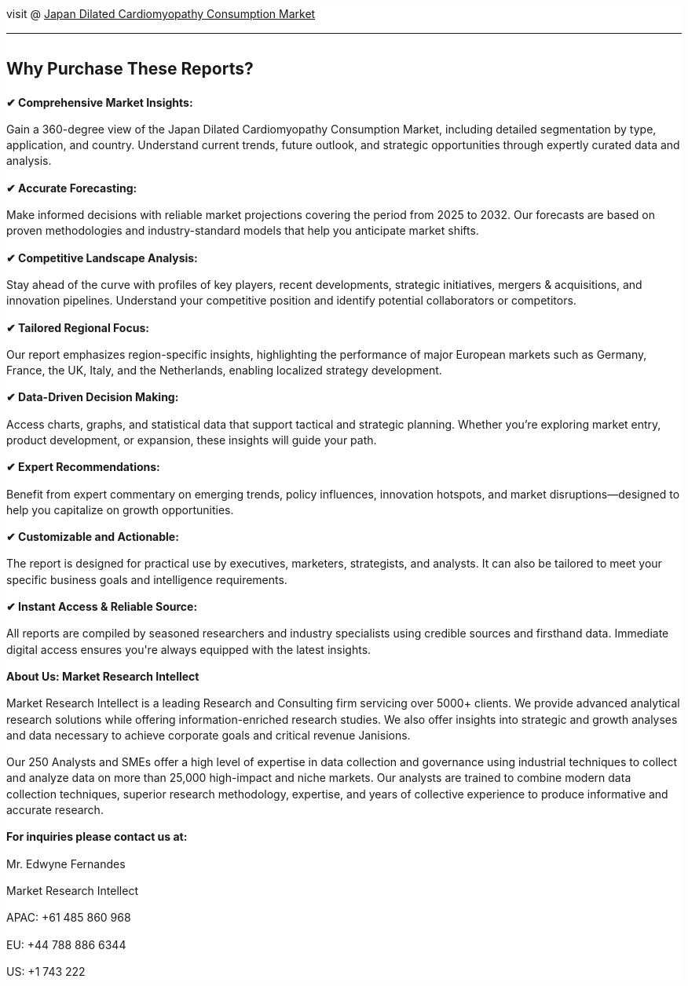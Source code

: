 visit&nbsp;@</strong>&nbsp;</span><span class="font-[700]"><a href="https://www.marketresearchintellect.com/product/global-dilated-cardiomyopathy-consumption-market-size-and-forecast/?utm_source=Linkedin&utm_medium=832" target="_blank" data-tracking-control-name="article-ssr-frontend-pulse_little-text-block" data-tracking-will-navigate="" data-test-link="">Japan Dilated Cardiomyopathy Consumption Market</a></span></p></blockquote><hr /><h2>Why Purchase These Reports?</h2><p><strong>✔ Comprehensive Market Insights:</strong></p><p>Gain a 360-degree view of the Japan Dilated Cardiomyopathy Consumption Market, including detailed segmentation by type, application, and country. Understand current trends, future outlook, and strategic opportunities through expertly curated data and analysis.</p><p><strong>✔ Accurate Forecasting:</strong></p><p>Make informed decisions with reliable market projections covering the period from 2025 to 2032. Our forecasts are based on proven methodologies and industry-standard models that help you anticipate market shifts.</p><p><strong>✔ Competitive Landscape Analysis:</strong></p><p>Stay ahead of the curve with profiles of key players, recent developments, strategic initiatives, mergers &amp; acquisitions, and innovation pipelines. Understand your competitive position and identify potential collaborators or competitors.</p><p><strong>✔ Tailored Regional Focus:</strong></p><p>Our report emphasizes region-specific insights, highlighting the performance of major European markets such as Germany, France, the UK, Italy, and the Netherlands, enabling localized strategy development.</p><p><strong>✔ Data-Driven Decision Making:</strong></p><p>Access charts, graphs, and statistical data that support tactical and strategic planning. Whether you&rsquo;re exploring market entry, product development, or expansion, these insights will guide your path.</p><p><strong>✔ Expert Recommendations:</strong></p><p>Benefit from expert commentary on emerging trends, policy influences, innovation hotspots, and market disruptions&mdash;designed to help you capitalize on growth opportunities.</p><p><strong>✔ Customizable and Actionable:</strong></p><p>The report is designed for practical use by executives, marketers, strategists, and analysts. It can also be tailored to meet your specific business goals and intelligence requirements.</p><p><strong>✔ Instant Access &amp; Reliable Source:</strong></p><p>All reports are compiled by seasoned researchers and industry specialists using credible sources and firsthand data. Immediate digital access ensures you're always equipped with the latest insights.</p><p><strong><span class="font-[700]">About Us: Market Research Intellect</span></strong></p><p><span class="">Market Research Intellect is a leading Research and Consulting firm servicing over 5000+ clients. We provide advanced analytical research solutions while offering information-enriched research studies.&nbsp;</span>We also offer insights into strategic and growth analyses and data necessary to achieve corporate goals and critical revenue Janisions.</p><p><span class="">Our 250 Analysts and SMEs offer a high level of expertise in data collection and governance using industrial techniques to collect and analyze data on more than 25,000 high-impact and niche markets. Our analysts are trained to combine modern data collection techniques, superior research methodology, expertise, and years of collective experience to produce informative and accurate research.</span></p><p><strong>For inquiries please contact us at:</strong></p><p>Mr. Edwyne Fernandes</p><p>Market Research Intellect</p><p>APAC: +61 485 860 968</p><p>EU: +44 788 886 6344</p><p>US: +1 743 222